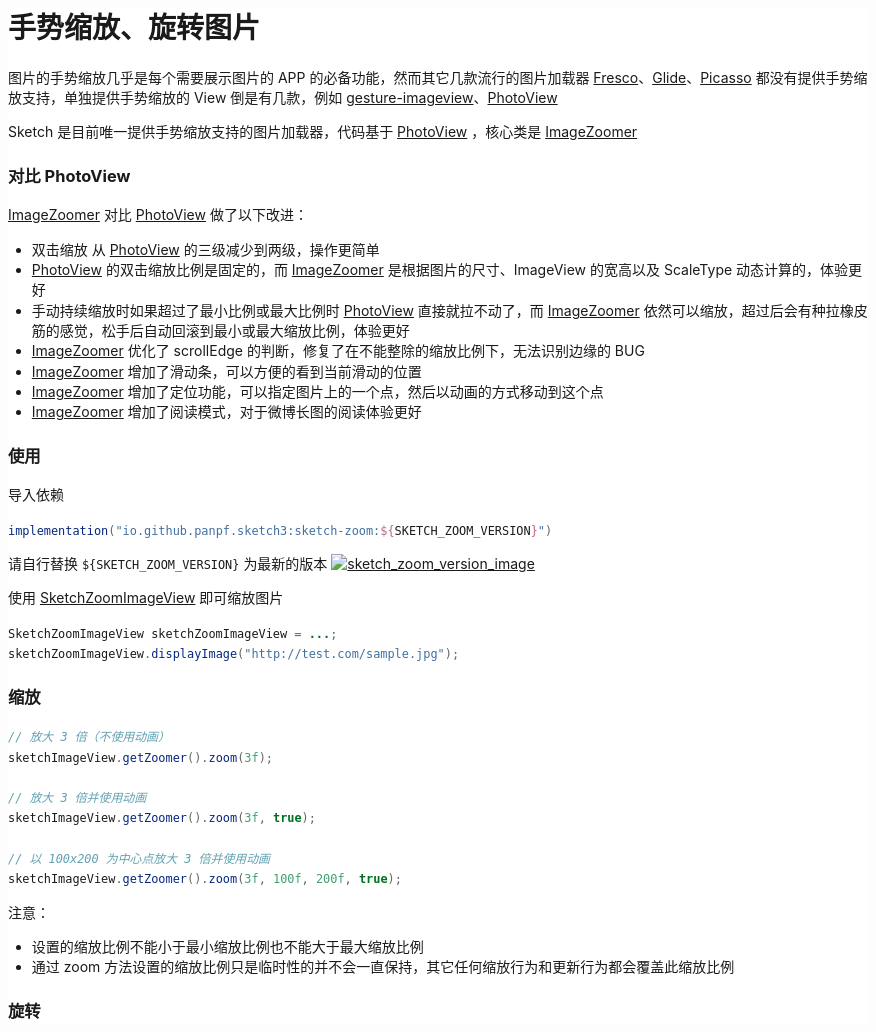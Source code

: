 # 手势缩放、旋转图片

图片的手势缩放几乎是每个需要展示图片的 APP 的必备功能，然而其它几款流行的图片加载器 [Fresco]、[Glide]、[Picasso] 都没有提供手势缩放支持，单独提供手势缩放的 View 倒是有几款，例如 [gesture-imageview]、[PhotoView]

Sketch 是目前唯一提供手势缩放支持的图片加载器，代码基于 [PhotoView] ，核心类是 [ImageZoomer]

### 对比 PhotoView

[ImageZoomer] 对比 [PhotoView] 做了以下改进：

* 双击缩放 从 [PhotoView] 的三级减少到两级，操作更简单
* [PhotoView] 的双击缩放比例是固定的，而 [ImageZoomer] 是根据图片的尺寸、ImageView 的宽高以及 ScaleType 动态计算的，体验更好
* 手动持续缩放时如果超过了最小比例或最大比例时 [PhotoView] 直接就拉不动了，而 [ImageZoomer] 依然可以缩放，超过后会有种拉橡皮筋的感觉，松手后自动回滚到最小或最大缩放比例，体验更好
* [ImageZoomer] 优化了 scrollEdge 的判断，修复了在不能整除的缩放比例下，无法识别边缘的 BUG
* [ImageZoomer] 增加了滑动条，可以方便的看到当前滑动的位置
* [ImageZoomer] 增加了定位功能，可以指定图片上的一个点，然后以动画的方式移动到这个点
* [ImageZoomer] 增加了阅读模式，对于微博长图的阅读体验更好

### 使用

导入依赖

```groovy
implementation("io.github.panpf.sketch3:sketch-zoom:${SKETCH_ZOOM_VERSION}")
```

请自行替换 `${SKETCH_ZOOM_VERSION}` 为最新的版本 [![sketch_zoom_version_image]][sketch_zoom_version_link]

使用 [SketchZoomImageView] 即可缩放图片
```java
SketchZoomImageView sketchZoomImageView = ...;
sketchZoomImageView.displayImage("http://test.com/sample.jpg");
```

### 缩放

```java
// 放大 3 倍（不使用动画）
sketchImageView.getZoomer().zoom(3f);

// 放大 3 倍并使用动画
sketchImageView.getZoomer().zoom(3f, true);

// 以 100x200 为中心点放大 3 倍并使用动画
sketchImageView.getZoomer().zoom(3f, 100f, 200f, true);
```

注意：
* 设置的缩放比例不能小于最小缩放比例也不能大于最大缩放比例
* 通过 zoom 方法设置的缩放比例只是临时性的并不会一直保持，其它任何缩放行为和更新行为都会覆盖此缩放比例

### 旋转


[BitmapRegionDecoder]: https://developer.android.google.cn/reference/android/graphics/BitmapRegionDecoder.html
[Fresco]: https://github.com/facebook/fresco
[Glide]: https://github.com/bumptech/glide
[Picasso]: https://github.com/square/picasso
[WorldMap]: https://github.com/johnnylambada/WorldMap
[Subsampling Scale Image View]: https://github.com/davemorrissey/subsampling-scale-image-view
[LargeImage]: https://github.com/LuckyJayce/LargeImage
[BlockDisplayer]: ../../sketch-zoom/src/main/java/com/github/panpf/sketch/zoom/BlockDisplayer.java
[zoom]: todo_zoom_ability.md
[sketch_zoom_version_image]: https://api.bintray.com/packages/panpf/maven/sketch-zoom/images/download.svg
[sketch_zoom_version_link]: https://bintray.com/panpf/maven/sketch-zoom/_latestVersion#files
[Fresco]: https://github.com/facebook/fresco
[Glide]: https://github.com/bumptech/glide
[Picasso]: https://github.com/square/picasso
[gesture-imageview]: https://github.com/jasonpolites/gesture-imageview
[PhotoView]: https://github.com/chrisbanes/PhotoView
[ImageZoomer]: ../../sketch-zoom/src/main/java/com/github/panpf/sketch/zoom/ImageZoomer.java
[ImageSizeCalculator]: ../../sketch/src/main/java/com/github/panpf/sketch/decode/ImageSizeCalculator.java
[block_display.md]: block_display.md
[ZoomScales]: ../../sketch-zoom/src/main/java/com/github/panpf/sketch/zoom/ZoomScales.java
[AdaptiveTwoLevelScales]: ../../sketch-zoom/src/main/java/com/github/panpf/sketch/zoom/AdaptiveTwoLevelScales.java
[SketchZoomImageView]: ../../sketch-zoom/src/main/java/com/github/panpf/sketch/zoom/SketchZoomImageView.java